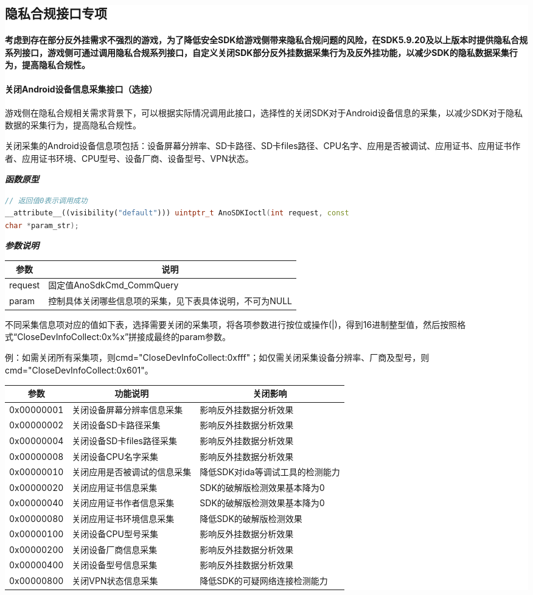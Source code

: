 ## 隐私合规接口专项

**考虑到存在部分反外挂需求不强烈的游戏，为了降低安全SDK给游戏侧带来隐私合规问题的风险，在SDK5.9.20及以上版本时提供隐私合规系列接口，游戏侧可通过调用隐私合规系列接口，自定义关闭SDK部分反外挂数据采集行为及反外挂功能，以减少SDK的隐私数据采集行为，提高隐私合规性。**

#### 关闭Android设备信息采集接口（选接）

游戏侧在隐私合规相关需求背景下，可以根据实际情况调用此接口，选择性的关闭SDK对于Android设备信息的采集，以减少SDK对于隐私数据的采集行为，提高隐私合规性。

关闭采集的Android设备信息项包括：设备屏幕分辨率、SD卡路径、SD卡files路径、CPU名字、应用是否被调试、应用证书、应用证书作者、应用证书环境、CPU型号、设备厂商、设备型号、VPN状态。

***函数原型***

```cpp
// 返回值0表示调用成功
__attribute__((visibility("default"))) uintptr_t AnoSDKIoctl(int request, const
char *param_str);
```

***参数说明***

| 参数 | 说明| 
| -----|----| 
| request | 固定值AnoSdkCmd_CommQuery| 
| param | 控制具体关闭哪些信息项的采集，见下表具体说明，不可为NULL| 

不同采集信息项对应的值如下表，选择需要关闭的采集项，将各项参数进行按位或操作(|)，得到16进制整型值，然后按照格式“CloseDevInfoCollect:0x%x”拼接成最终的param参数。

例：如需关闭所有采集项，则cmd="CloseDevInfoCollect:0xfff"；如仅需关闭采集设备分辨率、厂商及型号，则cmd="CloseDevInfoCollect:0x601"。

| 参数 | 功能说明 | 关闭影响 |
| ---- | ----- | -----|
| 0x00000001 | 关闭设备屏幕分辨率信息采集 | 影响反外挂数据分析效果 |
| 0x00000002 | 关闭设备SD卡路径采集 | 影响反外挂数据分析效果 |
| 0x00000004 | 关闭设备SD卡files路径采集 | 影响反外挂数据分析效果 |
| 0x00000008 | 关闭设备CPU名字采集 | 影响反外挂数据分析效果 |
| 0x00000010 | 关闭应用是否被调试的信息采集 | 降低SDK对ida等调试工具的检测能力 |
| 0x00000020 | 关闭应用证书信息采集 | SDK的破解版检测效果基本降为0 |
| 0x00000040 | 关闭应用证书作者信息采集 | SDK的破解版检测效果基本降为0 |
| 0x00000080 | 关闭应用证书环境信息采集 | 降低SDK的破解版检测效果 |
| 0x00000100 | 关闭设备CPU型号采集 | 影响反外挂数据分析效果 |
| 0x00000200 | 关闭设备厂商信息采集 | 影响反外挂数据分析效果 |
| 0x00000400 | 关闭设备型号信息采集 | 影响反外挂数据分析效果 |
| 0x00000800 | 关闭VPN状态信息采集 | 降低SDK的可疑网络连接检测能力 |

